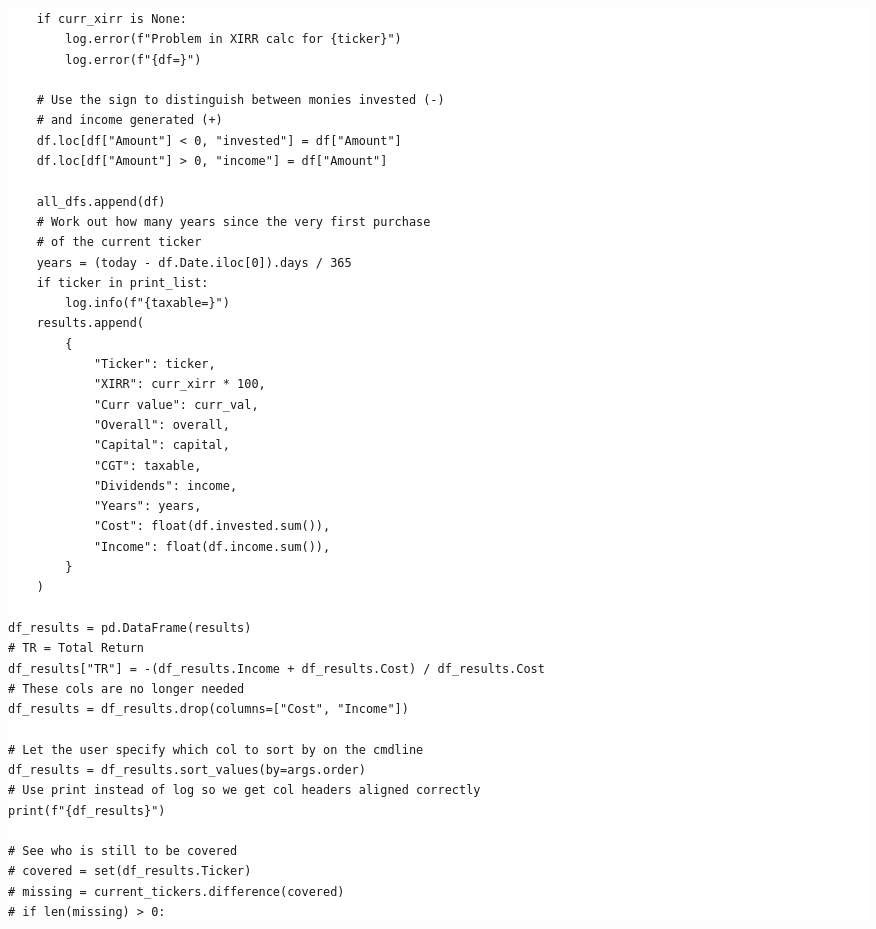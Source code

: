         if curr_xirr is None:
            log.error(f"Problem in XIRR calc for {ticker}")
            log.error(f"{df=}")

        # Use the sign to distinguish between monies invested (-)
        # and income generated (+)
        df.loc[df["Amount"] < 0, "invested"] = df["Amount"]
        df.loc[df["Amount"] > 0, "income"] = df["Amount"]

        all_dfs.append(df)
        # Work out how many years since the very first purchase
        # of the current ticker
        years = (today - df.Date.iloc[0]).days / 365
        if ticker in print_list:
            log.info(f"{taxable=}")
        results.append(
            {
                "Ticker": ticker,
                "XIRR": curr_xirr * 100,
                "Curr value": curr_val,
                "Overall": overall,
                "Capital": capital,
                "CGT": taxable,
                "Dividends": income,
                "Years": years,
                "Cost": float(df.invested.sum()),
                "Income": float(df.income.sum()),
            }
        )

    df_results = pd.DataFrame(results)
    # TR = Total Return
    df_results["TR"] = -(df_results.Income + df_results.Cost) / df_results.Cost
    # These cols are no longer needed
    df_results = df_results.drop(columns=["Cost", "Income"])

    # Let the user specify which col to sort by on the cmdline
    df_results = df_results.sort_values(by=args.order)
    # Use print instead of log so we get col headers aligned correctly
    print(f"{df_results}")

    # See who is still to be covered
    # covered = set(df_results.Ticker)
    # missing = current_tickers.difference(covered)
    # if len(missing) > 0: